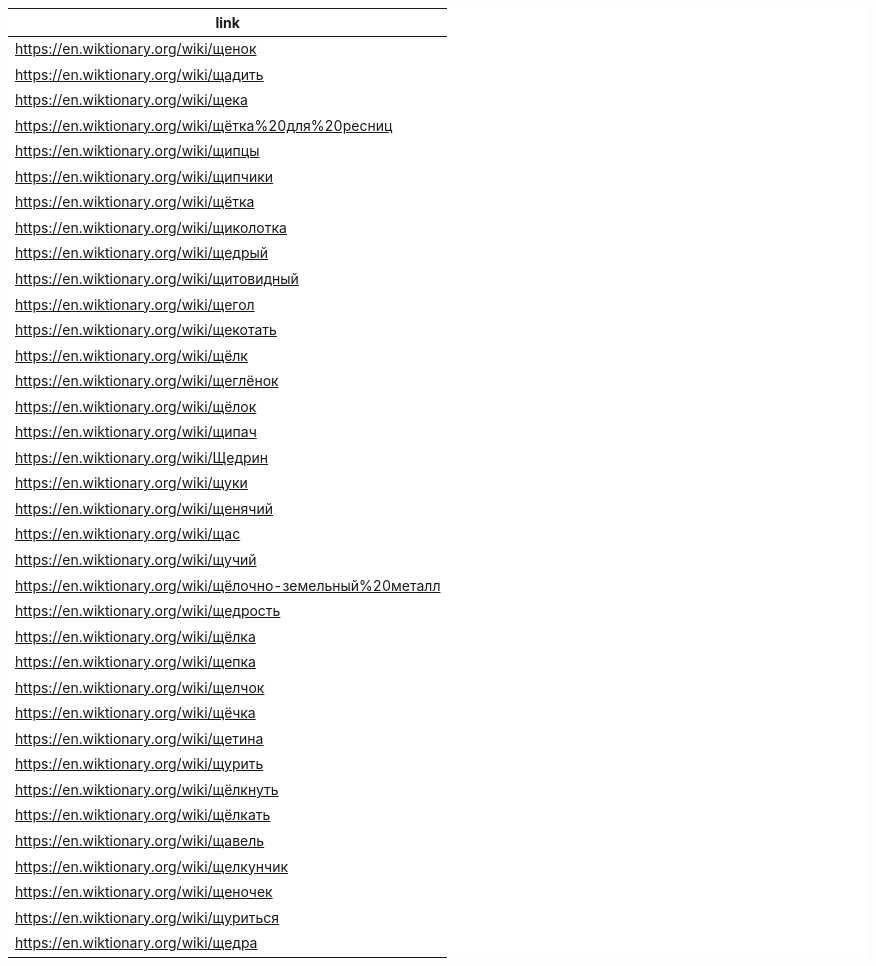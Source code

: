 |link|
|----|
|https://en.wiktionary.org/wiki/щенок|
|https://en.wiktionary.org/wiki/щадить|
|https://en.wiktionary.org/wiki/щека|
|https://en.wiktionary.org/wiki/щётка%20для%20ресниц|
|https://en.wiktionary.org/wiki/щипцы|
|https://en.wiktionary.org/wiki/щипчики|
|https://en.wiktionary.org/wiki/щётка|
|https://en.wiktionary.org/wiki/щиколотка|
|https://en.wiktionary.org/wiki/щедрый|
|https://en.wiktionary.org/wiki/щитовидный|
|https://en.wiktionary.org/wiki/щегол|
|https://en.wiktionary.org/wiki/щекотать|
|https://en.wiktionary.org/wiki/щёлк|
|https://en.wiktionary.org/wiki/щеглёнок|
|https://en.wiktionary.org/wiki/щёлок|
|https://en.wiktionary.org/wiki/щипач|
|https://en.wiktionary.org/wiki/Щедрин|
|https://en.wiktionary.org/wiki/щуки|
|https://en.wiktionary.org/wiki/щенячий|
|https://en.wiktionary.org/wiki/щас|
|https://en.wiktionary.org/wiki/щучий|
|https://en.wiktionary.org/wiki/щёлочно-земельный%20металл|
|https://en.wiktionary.org/wiki/щедрость|
|https://en.wiktionary.org/wiki/щёлка|
|https://en.wiktionary.org/wiki/щепка|
|https://en.wiktionary.org/wiki/щелчок|
|https://en.wiktionary.org/wiki/щёчка|
|https://en.wiktionary.org/wiki/щетина|
|https://en.wiktionary.org/wiki/щурить|
|https://en.wiktionary.org/wiki/щёлкнуть|
|https://en.wiktionary.org/wiki/щёлкать|
|https://en.wiktionary.org/wiki/щавель|
|https://en.wiktionary.org/wiki/щелкунчик|
|https://en.wiktionary.org/wiki/щеночек|
|https://en.wiktionary.org/wiki/щуриться|
|https://en.wiktionary.org/wiki/щедра|